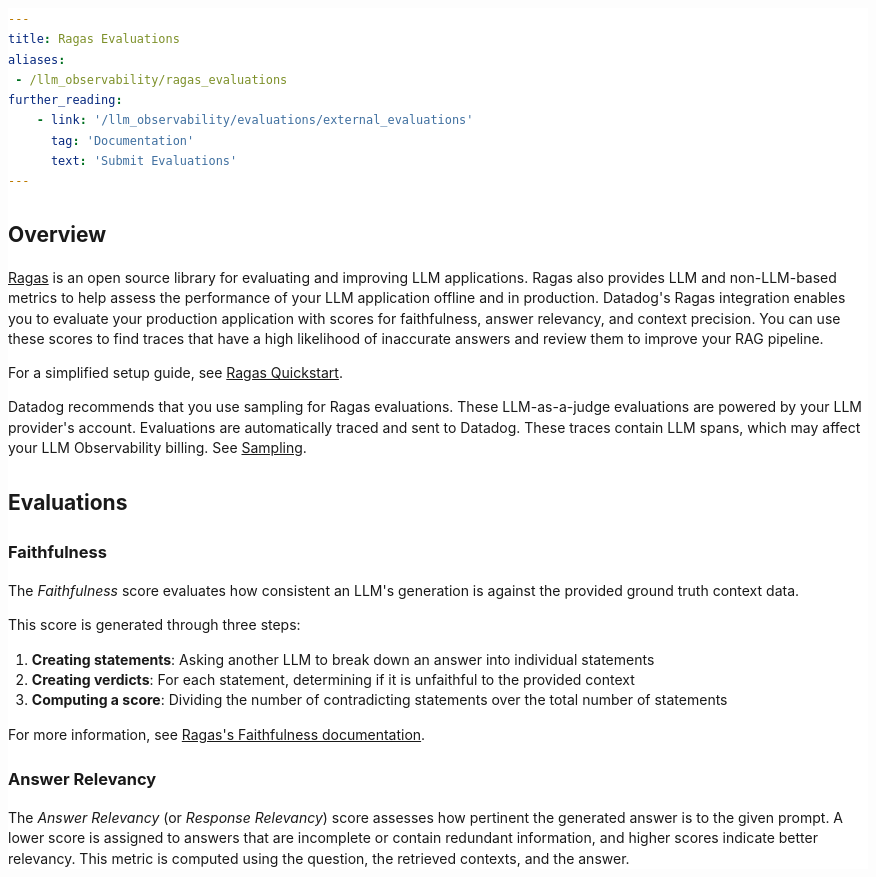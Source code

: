 ```yaml
---
title: Ragas Evaluations
aliases:
 - /llm_observability/ragas_evaluations
further_reading:
    - link: '/llm_observability/evaluations/external_evaluations'
      tag: 'Documentation'
      text: 'Submit Evaluations'
---
```


## Overview

[Ragas][1] is an open source library for evaluating and improving LLM applications. Ragas also provides LLM and non-LLM-based metrics to help assess the performance of your LLM application offline and in production. Datadog's Ragas integration enables you to evaluate your production application with scores for faithfulness, answer relevancy, and context precision. You can use these scores to find traces that have a high likelihood of inaccurate answers and review them to improve your RAG pipeline.

For a simplified setup guide, see [Ragas Quickstart][7].

<div class="alert alert-danger">
Datadog recommends that you use sampling for Ragas evaluations. These LLM-as-a-judge evaluations are powered by your LLM provider's account. Evaluations are automatically traced and sent to Datadog. These traces contain LLM spans, which may affect your LLM Observability billing. See <a href="#sampling">Sampling</a>.
</div>

## Evaluations

### Faithfulness

The _Faithfulness_ score evaluates how consistent an LLM's generation is against the provided ground truth context data.

This score is generated through three steps:
1. **Creating statements**: Asking another LLM to break down an answer into individual statements
2. **Creating verdicts**: For each statement, determining if it is unfaithful to the provided context
3. **Computing a score**: Dividing the number of contradicting statements over the total number of statements

For more information, see [Ragas's Faithfulness documentation][2].

### Answer Relevancy

The _Answer Relevancy_ (or _Response Relevancy_) score assesses how pertinent the generated answer is to the given prompt. A lower score is assigned to answers that are incomplete or contain redundant information, and higher scores indicate better relevancy. This metric is computed using the question, the retrieved contexts, and the answer.


[1]: https://docs.ragas.io/en/stable/
[2]: https://docs.ragas.io/en/v0.1.21/concepts/metrics/faithfulness.html
[3]: https://docs.ragas.io/en/v0.1.21/concepts/metrics/answer_relevance.html
[4]: https://docs.ragas.io/en/v0.1.21/concepts/metrics/context_precision.html
[5]: https://docs.ragas.io/en/v0.1.21/howtos/customisations/
[6]: https://app.datadoghq.com/llm/traces
[7]: /llm_observability/guide/ragas_quickstart